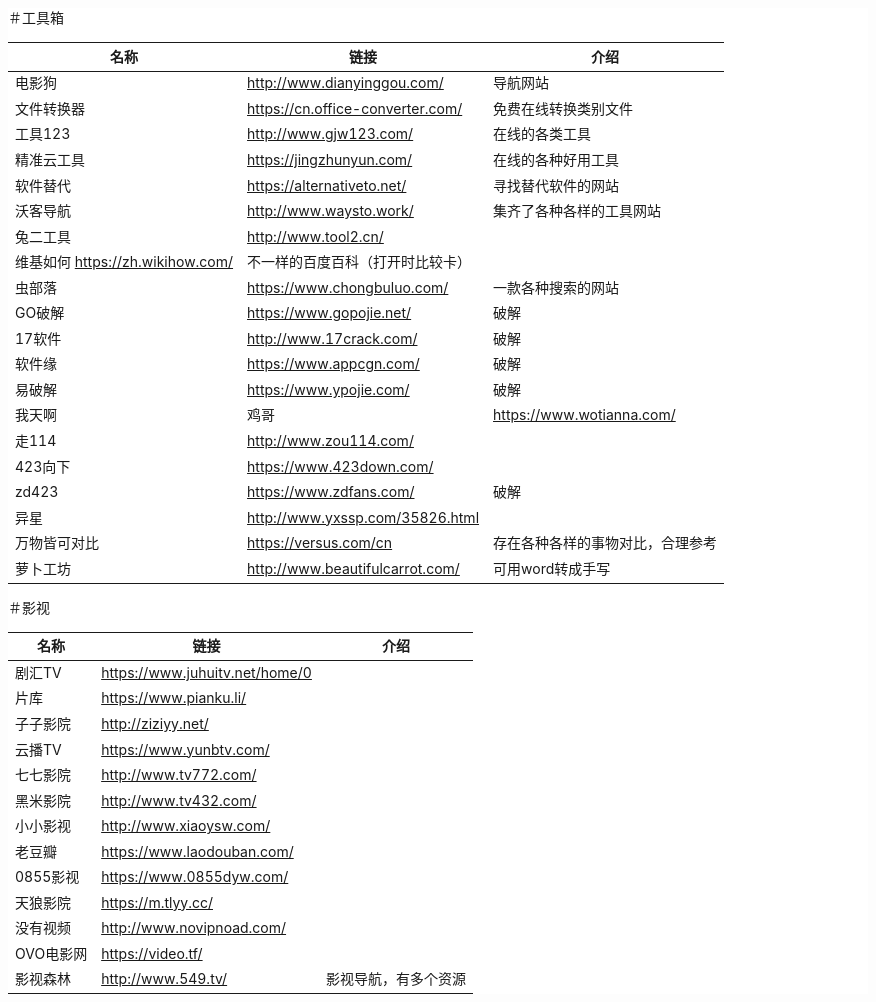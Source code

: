 ＃工具箱

| 名称| 链接| 介绍|
| ---- | ---- | ---- |
| 电影狗| http://www.dianyinggou.com/ | 导航网站|
| 文件转换器| https://cn.office-converter.com/ | 免费在线转换类别文件|
| 工具123 | http://www.gjw123.com/ | 在线的各类工具|
| 精准云工具| https://jingzhunyun.com/ | 在线的各种好用工具|
| 软件替代| https://alternativeto.net/ | 寻找替代软件的网站|
| 沃客导航| http://www.waysto.work/ | 集齐了各种各样的工具网站|
| 兔二工具| http://www.tool2.cn/ | |
| 维基如何 https://zh.wikihow.com/ | 不一样的百度百科（打开时比较卡）|
| 虫部落| https://www.chongbuluo.com/ | 一款各种搜索的网站|
| GO破解| https://www.gopojie.net/ | 破解|
| 17软件| http://www.17crack.com/ | 破解|
| 软件缘| https://www.appcgn.com/ | 破解|
| 易破解| https://www.ypojie.com/ | 破解|
| 我天啊|鸡哥| https://www.wotianna.com/ | 破解|
| 走114 | http://www.zou114.com/ | |
| 423向下| https://www.423down.com/ | |
| zd423 | https://www.zdfans.com/ | 破解|
| 异星| http://www.yxssp.com/35826.html | |
| 万物皆可对比| https://versus.com/cn | 存在各种各样的事物对比，合理参考|
| 萝卜工坊| http://www.beautifulcarrot.com/ | 可用word转成手写|

＃影视

| 名称| 链接| 介绍|
| ---- | ---- | ---- |
| 剧汇TV | https://www.juhuitv.net/home/0 | |
| 片库| https://www.pianku.li/ | |
| 子子影院| http://ziziyy.net/ | |
| 云播TV | https://www.yunbtv.com/ | |
| 七七影院| http://www.tv772.com/ | |
| 黑米影院| http://www.tv432.com/ | |
| 小小影视| http://www.xiaoysw.com/ | |
| 老豆瓣| https://www.laodouban.com/ | |
| 0855影视| https://www.0855dyw.com/ | |
| 天狼影院| https://m.tlyy.cc/ | |
| 没有视频| http://www.novipnoad.com/ | |
| OVO电影网| https://video.tf/ | |
| 影视森林| http://www.549.tv/ | 影视导航，有多个资源|